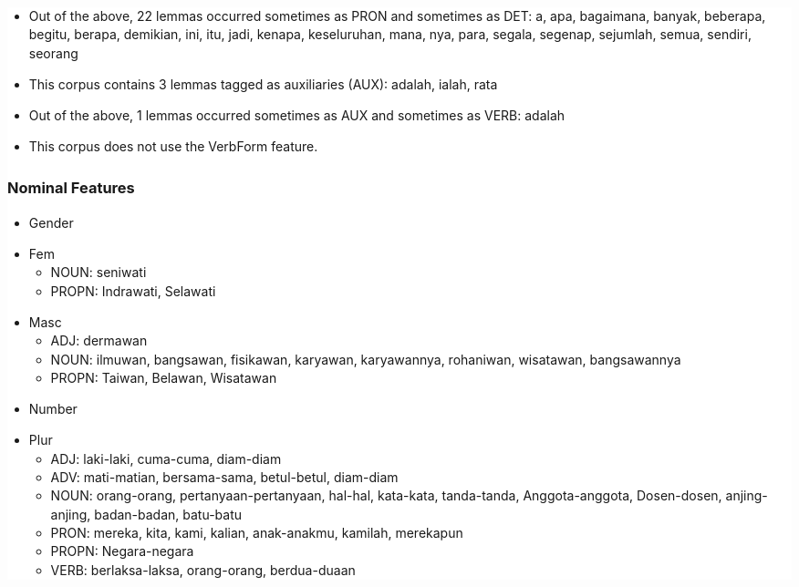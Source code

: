 <ul>
<li>Out of the above, 22 lemmas occurred sometimes as PRON and sometimes as DET: a, apa, bagaimana, banyak, beberapa, begitu, berapa, demikian, ini, itu, jadi, kenapa, keseluruhan, mana, nya, para, segala, segenap, sejumlah, semua, sendiri, seorang</li>
</ul>

<ul>
<li>This corpus contains 3 lemmas tagged as auxiliaries (AUX): adalah, ialah, rata</li>
</ul>

<ul>
<li>Out of the above, 1 lemmas occurred sometimes as AUX and sometimes as VERB: adalah</li>
</ul>

<ul>
<li>This corpus does not use the VerbForm feature.</li>
</ul>

<h3>Nominal Features</h3>


<ul>
  <li><a>Gender</a></li>
</ul>

<ul>
  <li>Fem
    <ul>
      <li>NOUN: seniwati</li>
      <li>PROPN: Indrawati, Selawati</li>
    </ul>
  </li>
</ul>

<ul>
  <li>Masc
    <ul>
      <li>ADJ: dermawan</li>
      <li>NOUN: ilmuwan, bangsawan, fisikawan, karyawan, karyawannya, rohaniwan, wisatawan, bangsawannya</li>
      <li>PROPN: Taiwan, Belawan, Wisatawan</li>
    </ul>
  </li>
</ul>


<ul>
  <li><a>Number</a></li>
</ul>

<ul>
  <li>Plur
    <ul>
      <li>ADJ: laki-laki, cuma-cuma, diam-diam</li>
      <li>ADV: mati-matian, bersama-sama, betul-betul, diam-diam</li>
      <li>NOUN: orang-orang, p​e​r​t​a​n​y​a​a​n​-​p​e​r​t​a​n​y​a​a​n, hal-hal, kata-kata, tanda-tanda, Anggota-anggota, Dosen-dosen, anjing-anjing, badan-badan, batu-batu</li>
      <li>PRON: mereka, kita, kami, kalian, anak-anakmu, kamilah, merekapun</li>
      <li>PROPN: Negara-negara</li>
      <li>VERB: berlaksa-laksa, orang-orang, berdua-duaan</li>
    </ul>
  </li>
</ul>
